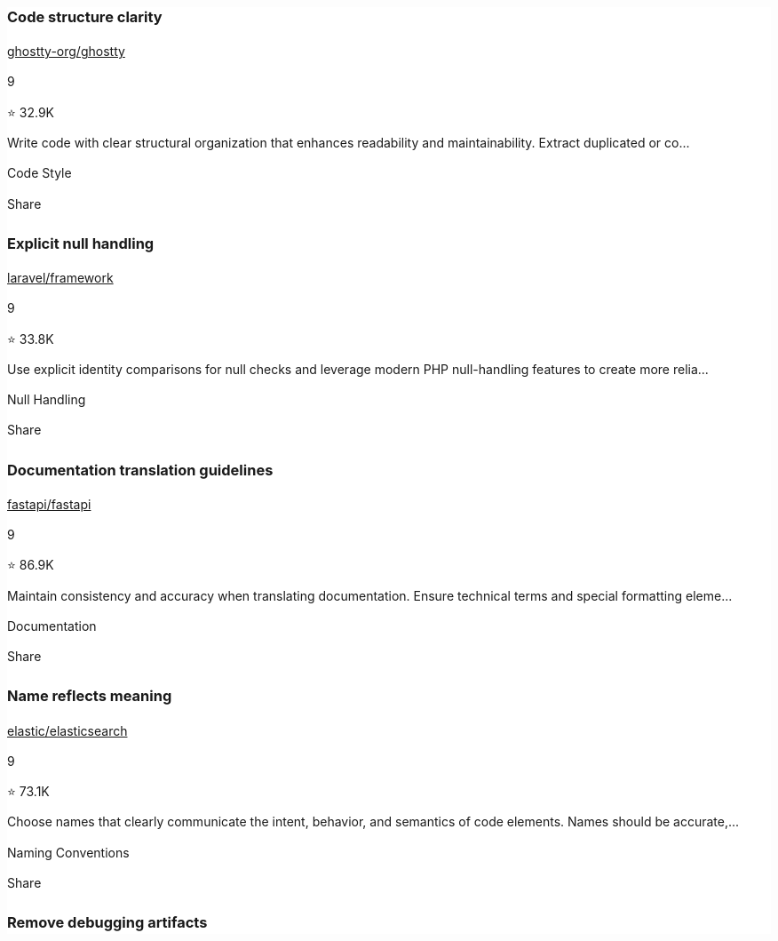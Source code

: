 ### Code structure clarity

[ghostty-org/ghostty](https://github.com/ghostty-org/ghostty)

9

⭐ 32.9K

Write code with clear structural organization that enhances readability and maintainability. Extract duplicated or co...

Code Style

Share

### Explicit null handling

[laravel/framework](https://github.com/laravel/framework)

9

⭐ 33.8K

Use explicit identity comparisons for null checks and leverage modern PHP null-handling features to create more relia...

Null Handling

Share

### Documentation translation guidelines

[fastapi/fastapi](https://github.com/fastapi/fastapi)

9

⭐ 86.9K

Maintain consistency and accuracy when translating documentation. Ensure technical terms and special formatting eleme...

Documentation

Share

### Name reflects meaning

[elastic/elasticsearch](https://github.com/elastic/elasticsearch)

9

⭐ 73.1K

Choose names that clearly communicate the intent, behavior, and semantics of code elements. Names should be accurate,...

Naming Conventions

Share

### Remove debugging artifacts
